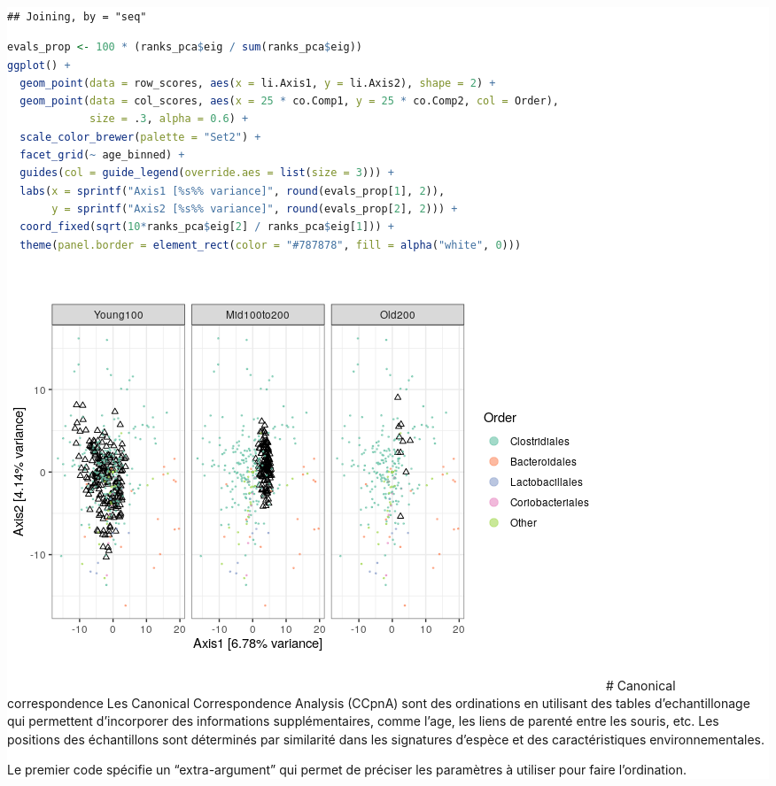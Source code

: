     ## Joining, by = "seq"

``` r
evals_prop <- 100 * (ranks_pca$eig / sum(ranks_pca$eig))
ggplot() +
  geom_point(data = row_scores, aes(x = li.Axis1, y = li.Axis2), shape = 2) +
  geom_point(data = col_scores, aes(x = 25 * co.Comp1, y = 25 * co.Comp2, col = Order),
             size = .3, alpha = 0.6) +
  scale_color_brewer(palette = "Set2") +
  facet_grid(~ age_binned) +
  guides(col = guide_legend(override.aes = list(size = 3))) +
  labs(x = sprintf("Axis1 [%s%% variance]", round(evals_prop[1], 2)),
       y = sprintf("Axis2 [%s%% variance]", round(evals_prop[2], 2))) +
  coord_fixed(sqrt(10*ranks_pca$eig[2] / ranks_pca$eig[1])) +
  theme(panel.border = element_rect(color = "#787878", fill = alpha("white", 0)))
```

![](04_philoseq_v2_files/figure-gfm/unnamed-chunk-36-1.png) \#
Canonical correspondence Les Canonical Correspondence Analysis (CCpnA)
sont des ordinations en utilisant des tables d’echantillonage qui
permettent d’incorporer des informations supplémentaires, comme l’age,
les liens de parenté entre les souris, etc. Les positions des
échantillons sont déterminés par similarité dans les signatures
d’espèce et des caractéristiques environnementales.

Le premier code spécifie un “extra-argument” qui permet de préciser les
paramètres à utiliser pour faire l’ordination.
